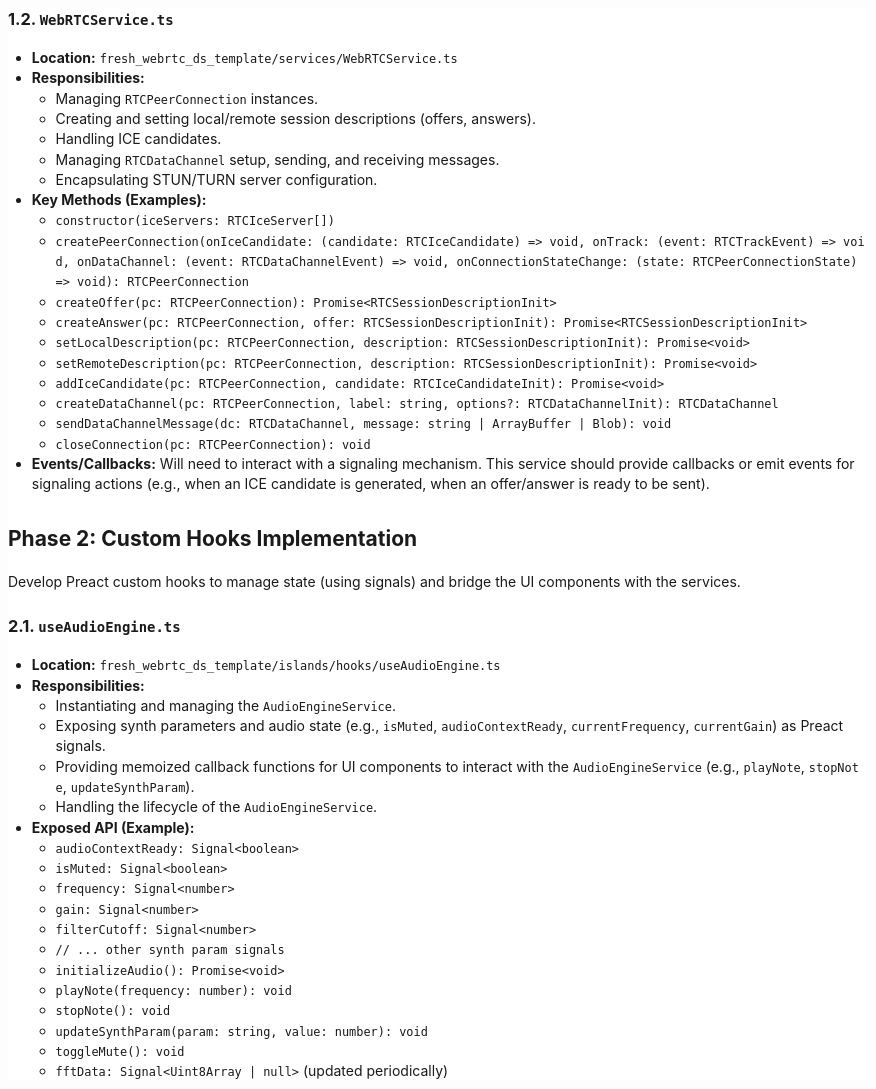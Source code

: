 ### 1.2. `WebRTCService.ts`

*   **Location:** `fresh_webrtc_ds_template/services/WebRTCService.ts`
*   **Responsibilities:**
    *   Managing `RTCPeerConnection` instances.
    *   Creating and setting local/remote session descriptions (offers, answers).
    *   Handling ICE candidates.
    *   Managing `RTCDataChannel` setup, sending, and receiving messages.
    *   Encapsulating STUN/TURN server configuration.
*   **Key Methods (Examples):**
    *   `constructor(iceServers: RTCIceServer[])`
    *   `createPeerConnection(onIceCandidate: (candidate: RTCIceCandidate) => void, onTrack: (event: RTCTrackEvent) => void, onDataChannel: (event: RTCDataChannelEvent) => void, onConnectionStateChange: (state: RTCPeerConnectionState) => void): RTCPeerConnection`
    *   `createOffer(pc: RTCPeerConnection): Promise<RTCSessionDescriptionInit>`
    *   `createAnswer(pc: RTCPeerConnection, offer: RTCSessionDescriptionInit): Promise<RTCSessionDescriptionInit>`
    *   `setLocalDescription(pc: RTCPeerConnection, description: RTCSessionDescriptionInit): Promise<void>`
    *   `setRemoteDescription(pc: RTCPeerConnection, description: RTCSessionDescriptionInit): Promise<void>`
    *   `addIceCandidate(pc: RTCPeerConnection, candidate: RTCIceCandidateInit): Promise<void>`
    *   `createDataChannel(pc: RTCPeerConnection, label: string, options?: RTCDataChannelInit): RTCDataChannel`
    *   `sendDataChannelMessage(dc: RTCDataChannel, message: string | ArrayBuffer | Blob): void`
    *   `closeConnection(pc: RTCPeerConnection): void`
*   **Events/Callbacks:** Will need to interact with a signaling mechanism. This service should provide callbacks or emit events for signaling actions (e.g., when an ICE candidate is generated, when an offer/answer is ready to be sent).

## Phase 2: Custom Hooks Implementation

Develop Preact custom hooks to manage state (using signals) and bridge the UI components with the services.

### 2.1. `useAudioEngine.ts`

*   **Location:** `fresh_webrtc_ds_template/islands/hooks/useAudioEngine.ts`
*   **Responsibilities:**
    *   Instantiating and managing the `AudioEngineService`.
    *   Exposing synth parameters and audio state (e.g., `isMuted`, `audioContextReady`, `currentFrequency`, `currentGain`) as Preact signals.
    *   Providing memoized callback functions for UI components to interact with the `AudioEngineService` (e.g., `playNote`, `stopNote`, `updateSynthParam`).
    *   Handling the lifecycle of the `AudioEngineService`.
*   **Exposed API (Example):**
    *   `audioContextReady: Signal<boolean>`
    *   `isMuted: Signal<boolean>`
    *   `frequency: Signal<number>`
    *   `gain: Signal<number>`
    *   `filterCutoff: Signal<number>`
    *   `// ... other synth param signals`
    *   `initializeAudio(): Promise<void>`
    *   `playNote(frequency: number): void`
    *   `stopNote(): void`
    *   `updateSynthParam(param: string, value: number): void`
    *   `toggleMute(): void`
    *   `fftData: Signal<Uint8Array | null>` (updated periodically)
